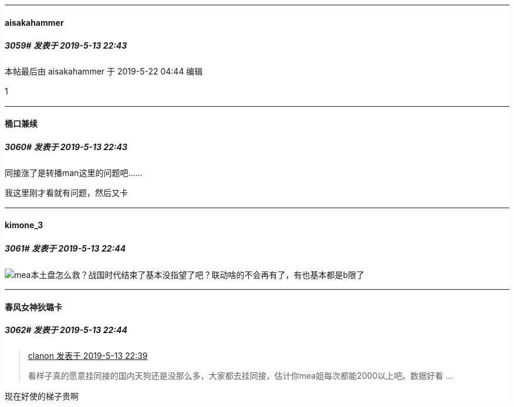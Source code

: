 



-----

####  aisakahammer  
##### 3059#       发表于 2019-5-13 22:43



 本帖最后由 aisakahammer 于 2019-5-22 04:44 编辑 

1







-----

####  桶口兼续  
##### 3060#       发表于 2019-5-13 22:43




同接涨了是转播man这里的问题吧……

我这里刚才看就有问题，然后又卡







-----

####  kimone_3  
##### 3061#       发表于 2019-5-13 22:44



<img src="https://static.saraba1st.com/image/smiley/face2017/067.png" referrerpolicy="no-referrer">mea本土盘怎么救？战国时代结束了基本没指望了吧？联动啥的不会再有了，有也基本都是b限了







-----

####  春风女神狄璐卡  
##### 3062#       发表于 2019-5-13 22:44



<blockquote><a href="httphttps://bbs.saraba1st.com/2b/forum.php?mod=redirect&amp;goto=findpost&amp;pid=43681259&amp;ptid=1829754" target="_blank">clanon 发表于 2019-5-13 22:39</a>

看样子真的愿意挂同接的国内天狗还是没那么多，大家都去挂同接，估计你mea姐每次都能2000以上吧。数据好看 ...</blockquote>
现在好使的梯子贵啊

